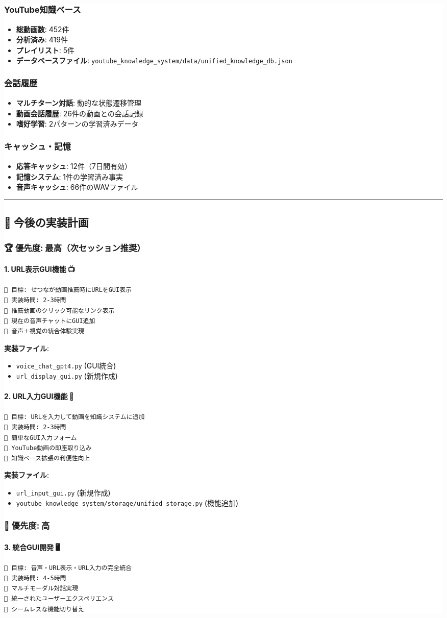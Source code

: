 ### YouTube知識ベース
- **総動画数**: 452件
- **分析済み**: 419件
- **プレイリスト**: 5件
- **データベースファイル**: `youtube_knowledge_system/data/unified_knowledge_db.json`

### 会話履歴
- **マルチターン対話**: 動的な状態遷移管理
- **動画会話履歴**: 26件の動画との会話記録
- **嗜好学習**: 2パターンの学習済みデータ

### キャッシュ・記憶
- **応答キャッシュ**: 12件（7日間有効）
- **記憶システム**: 1件の学習済み事実
- **音声キャッシュ**: 66件のWAVファイル

---

## 🔄 今後の実装計画

### 🏆 優先度: 最高（次セッション推奨）

#### 1. URL表示GUI機能 📺
```
🎯 目標: せつなが動画推薦時にURLをGUI表示
📅 実装時間: 2-3時間
🔹 推薦動画のクリック可能なリンク表示
🔹 現在の音声チャットにGUI追加
🔹 音声＋視覚の統合体験実現
```

**実装ファイル**:
- `voice_chat_gpt4.py` (GUI統合)
- `url_display_gui.py` (新規作成)

#### 2. URL入力GUI機能 📝
```
🎯 目標: URLを入力して動画を知識システムに追加
📅 実装時間: 2-3時間
🔹 簡単なGUI入力フォーム
🔹 YouTube動画の即座取り込み
🔹 知識ベース拡張の利便性向上
```

**実装ファイル**:
- `url_input_gui.py` (新規作成)
- `youtube_knowledge_system/storage/unified_storage.py` (機能追加)

### 🥈 優先度: 高

#### 3. 統合GUI開発 🖥️
```
🎯 目標: 音声・URL表示・URL入力の完全統合
📅 実装時間: 4-5時間
🔹 マルチモーダル対話実現
🔹 統一されたユーザーエクスペリエンス
🔹 シームレスな機能切り替え
```
